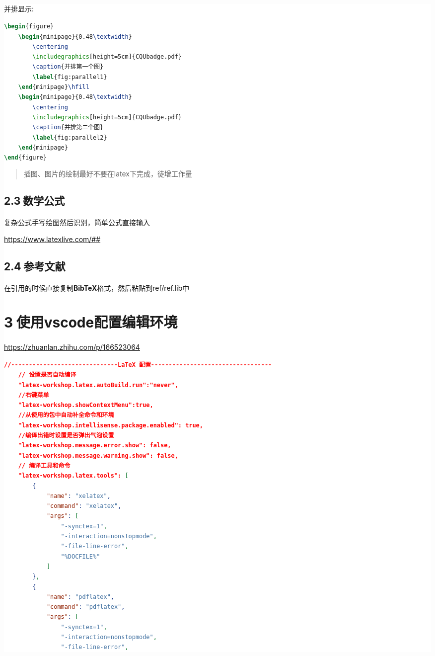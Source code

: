 并排显示:

```tex
\begin{figure}
	\begin{minipage}{0.48\textwidth}
		\centering
		\includegraphics[height=5cm]{CQUbadge.pdf}
		\caption{并排第一个图}
		\label{fig:parallel1}
	\end{minipage}\hfill
	\begin{minipage}{0.48\textwidth}
		\centering
		\includegraphics[height=5cm]{CQUbadge.pdf}
		\caption{并排第二个图}
		\label{fig:parallel2}
	\end{minipage}
\end{figure}
```

> 插图、图片的绘制最好不要在latex下完成，徒增工作量

## 2.3 数学公式

复杂公式手写绘图然后识别，简单公式直接输入

https://www.latexlive.com/##

## 2.4 参考文献

在引用的时候直接复制**BibTeX**格式，然后粘贴到ref/ref.lib中

# 3 使用vscode配置编辑环境

<https://zhuanlan.zhihu.com/p/166523064>

```json
//------------------------------LaTeX 配置----------------------------------
    // 设置是否自动编译
    "latex-workshop.latex.autoBuild.run":"never",
    //右键菜单
    "latex-workshop.showContextMenu":true,
    //从使用的包中自动补全命令和环境
    "latex-workshop.intellisense.package.enabled": true,
    //编译出错时设置是否弹出气泡设置
    "latex-workshop.message.error.show": false,
    "latex-workshop.message.warning.show": false,
    // 编译工具和命令
    "latex-workshop.latex.tools": [
        {
            "name": "xelatex",
            "command": "xelatex",
            "args": [
                "-synctex=1",
                "-interaction=nonstopmode",
                "-file-line-error",
                "%DOCFILE%"
            ]
        },
        {
            "name": "pdflatex",
            "command": "pdflatex",
            "args": [
                "-synctex=1",
                "-interaction=nonstopmode",
                "-file-line-error",
```